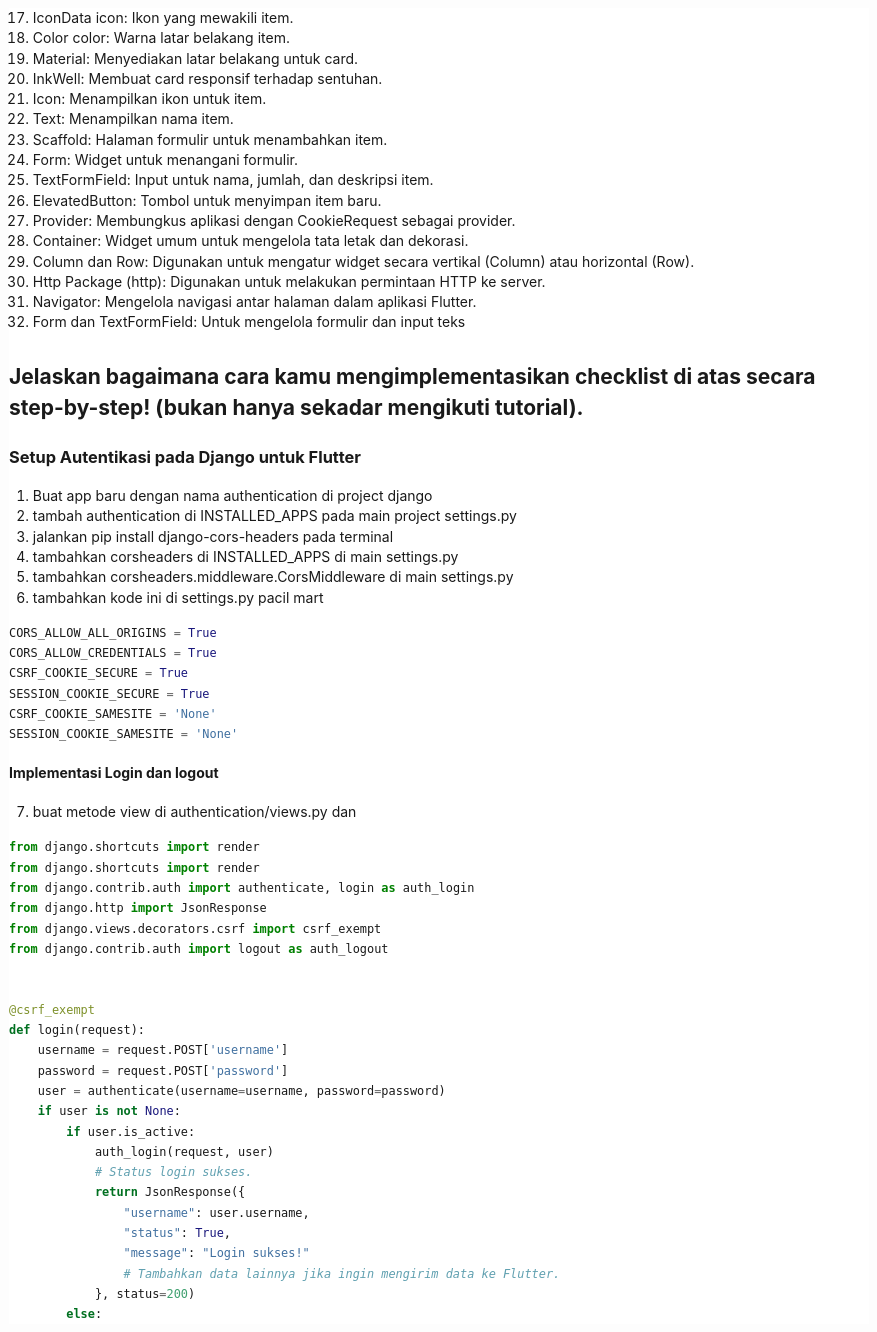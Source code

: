   17. IconData icon: Ikon yang mewakili item.
  18. Color color: Warna latar belakang item.
  19. Material: Menyediakan latar belakang untuk card.
  20. InkWell: Membuat card responsif terhadap sentuhan.
  21. Icon: Menampilkan ikon untuk item.
  22. Text: Menampilkan nama item.
  23. Scaffold: Halaman formulir untuk menambahkan item.
  24. Form: Widget untuk menangani formulir.
  25. TextFormField: Input untuk nama, jumlah, dan deskripsi item.
  26. ElevatedButton: Tombol untuk menyimpan item baru.
  27. Provider: Membungkus aplikasi dengan CookieRequest sebagai provider.
  28. Container: Widget umum untuk mengelola tata letak dan dekorasi.
  29. Column dan Row: Digunakan untuk mengatur widget secara vertikal (Column) atau horizontal (Row).
  30. Http Package (http): Digunakan untuk melakukan permintaan HTTP ke server.
  31. Navigator: Mengelola navigasi antar halaman dalam aplikasi Flutter.
  32. Form dan TextFormField: Untuk mengelola formulir dan input teks

## Jelaskan bagaimana cara kamu mengimplementasikan checklist di atas secara step-by-step! (bukan hanya sekadar mengikuti tutorial).

### Setup Autentikasi pada Django untuk Flutter
1. Buat app baru dengan nama authentication di project django
2. tambah authentication di INSTALLED_APPS pada main project settings.py
3. jalankan pip install django-cors-headers pada terminal
4. tambahkan corsheaders di INSTALLED_APPS di main settings.py
5. tambahkan corsheaders.middleware.CorsMiddleware di main settings.py
6. tambahkan kode ini di settings.py pacil mart
```python
CORS_ALLOW_ALL_ORIGINS = True
CORS_ALLOW_CREDENTIALS = True
CSRF_COOKIE_SECURE = True
SESSION_COOKIE_SECURE = True
CSRF_COOKIE_SAMESITE = 'None'
SESSION_COOKIE_SAMESITE = 'None'
```
#### Implementasi Login dan logout
7. buat metode view di authentication/views.py dan 
```python
from django.shortcuts import render
from django.shortcuts import render
from django.contrib.auth import authenticate, login as auth_login
from django.http import JsonResponse
from django.views.decorators.csrf import csrf_exempt
from django.contrib.auth import logout as auth_logout


@csrf_exempt
def login(request):
    username = request.POST['username']
    password = request.POST['password']
    user = authenticate(username=username, password=password)
    if user is not None:
        if user.is_active:
            auth_login(request, user)
            # Status login sukses.
            return JsonResponse({
                "username": user.username,
                "status": True,
                "message": "Login sukses!"
                # Tambahkan data lainnya jika ingin mengirim data ke Flutter.
            }, status=200)
        else:
```